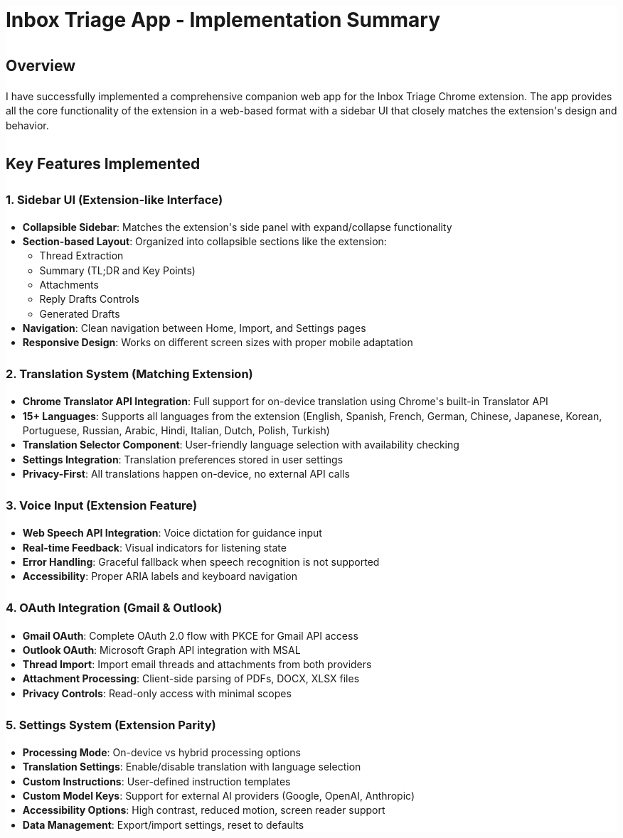 # Inbox Triage App - Implementation Summary

## Overview
I have successfully implemented a comprehensive companion web app for the Inbox Triage Chrome extension. The app provides all the core functionality of the extension in a web-based format with a sidebar UI that closely matches the extension's design and behavior.

## Key Features Implemented

### 1. Sidebar UI (Extension-like Interface)
- **Collapsible Sidebar**: Matches the extension's side panel with expand/collapse functionality
- **Section-based Layout**: Organized into collapsible sections like the extension:
  - Thread Extraction
  - Summary (TL;DR and Key Points)
  - Attachments
  - Reply Drafts Controls
  - Generated Drafts
- **Navigation**: Clean navigation between Home, Import, and Settings pages
- **Responsive Design**: Works on different screen sizes with proper mobile adaptation

### 2. Translation System (Matching Extension)
- **Chrome Translator API Integration**: Full support for on-device translation using Chrome's built-in Translator API
- **15+ Languages**: Supports all languages from the extension (English, Spanish, French, German, Chinese, Japanese, Korean, Portuguese, Russian, Arabic, Hindi, Italian, Dutch, Polish, Turkish)
- **Translation Selector Component**: User-friendly language selection with availability checking
- **Settings Integration**: Translation preferences stored in user settings
- **Privacy-First**: All translations happen on-device, no external API calls

### 3. Voice Input (Extension Feature)
- **Web Speech API Integration**: Voice dictation for guidance input
- **Real-time Feedback**: Visual indicators for listening state
- **Error Handling**: Graceful fallback when speech recognition is not supported
- **Accessibility**: Proper ARIA labels and keyboard navigation

### 4. OAuth Integration (Gmail & Outlook)
- **Gmail OAuth**: Complete OAuth 2.0 flow with PKCE for Gmail API access
- **Outlook OAuth**: Microsoft Graph API integration with MSAL
- **Thread Import**: Import email threads and attachments from both providers
- **Attachment Processing**: Client-side parsing of PDFs, DOCX, XLSX files
- **Privacy Controls**: Read-only access with minimal scopes

### 5. Settings System (Extension Parity)
- **Processing Mode**: On-device vs hybrid processing options
- **Translation Settings**: Enable/disable translation with language selection
- **Custom Instructions**: User-defined instruction templates
- **Custom Model Keys**: Support for external AI providers (Google, OpenAI, Anthropic)
- **Accessibility Options**: High contrast, reduced motion, screen reader support
- **Data Management**: Export/import settings, reset to defaults
